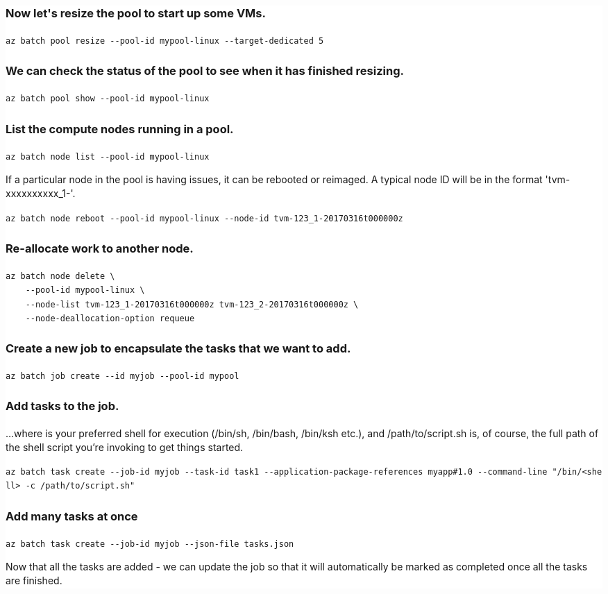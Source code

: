 ### Now let's resize the pool to start up some VMs.
```
az batch pool resize --pool-id mypool-linux --target-dedicated 5
```

### We can check the status of the pool to see when it has finished resizing.
```
az batch pool show --pool-id mypool-linux
```

### List the compute nodes running in a pool.
```
az batch node list --pool-id mypool-linux
```

If a particular node in the pool is having issues, it can be rebooted or reimaged.
A typical node ID will be in the format 'tvm-xxxxxxxxxx_1-<timestamp>'.
```
az batch node reboot --pool-id mypool-linux --node-id tvm-123_1-20170316t000000z
```

### Re-allocate work to another node.
```
az batch node delete \
    --pool-id mypool-linux \
    --node-list tvm-123_1-20170316t000000z tvm-123_2-20170316t000000z \
    --node-deallocation-option requeue
```

### Create a new job to encapsulate the tasks that we want to add.
```
az batch job create --id myjob --pool-id mypool
```

### Add tasks to the job.
 …where <shell> is your preferred shell for execution (/bin/sh, /bin/bash, /bin/ksh etc.), and /path/to/script.sh is, of course, the full path of the shell script you’re invoking to get things started.

```
az batch task create --job-id myjob --task-id task1 --application-package-references myapp#1.0 --command-line "/bin/<shell> -c /path/to/script.sh"
```

### Add many tasks at once
```
az batch task create --job-id myjob --json-file tasks.json
```

Now that all the tasks are added - we can update the job so that it will automatically be marked as completed once all the tasks are finished.
